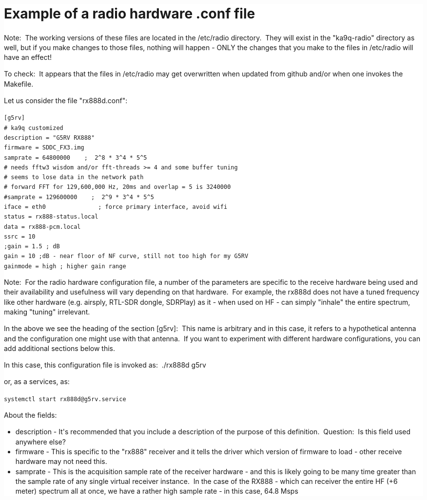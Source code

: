 # Example of a radio hardware .conf file  
  
Note:  The working versions of these files are located in the /etc/radio directory.  They will exist in the "ka9q-radio" directory as well, but if you make changes to those files, nothing will happen - ONLY the changes that you make to the files in /etc/radio will have an effect!  
  
To check:  It appears that the files in /etc/radio may get overwritten when updated from github and/or when one invokes the Makefile.  
  
Let us consider the file "rx888d.conf":  

```
[g5rv]  
# ka9q customized  
description = "G5RV RX888"  
firmware = SDDC_FX3.img  
samprate = 64800000    ;  2^8 * 3^4 * 5^5  
# needs fftw3 wisdom and/or fft-threads >= 4 and some buffer tuning  
# seems to lose data in the network path  
# forward FFT for 129,600,000 Hz, 20ms and overlap = 5 is 3240000  
#samprate = 129600000    ;  2^9 * 3^4 * 5^5  
iface = eth0               ; force primary interface, avoid wifi  
status = rx888-status.local  
data = rx888-pcm.local  
ssrc = 10  
;gain = 1.5 ; dB  
gain = 10 ;dB - near floor of NF curve, still not too high for my G5RV  
gainmode = high ; higher gain range  

```


Note:  For the radio hardware configuration file, a number of the parameters are specific to the receive hardware being used and their availability and usefulness will vary depending on that hardware.  For example, the rx888d does not have a tuned frequency like other hardware (e.g. airsply, RTL-SDR dongle, SDRPlay) as it - when used on HF - can simply "inhale" the entire spectrum, making "tuning" irrelevant.  
  
In the above we see the heading of the section [g5rv]:  This name is arbitrary and in this case, it refers to a hypothetical antenna and the configuration one might use with that antenna.  If you want to experiment with different hardware configurations, you can add additional sections below this.  
  
In this case, this configuration file is invoked as:  ./rx888d g5rv  
  
or, as a services, as:  

```
systemctl start rx888d@g5rv.service  
```

About the fields:  

- description - It's recommended that you include a description of the purpose of this definition.  Question:  Is this field used anywhere else?
- firmware - This is specific to the "rx888" receiver and it tells the driver which version of firmware to load - other receive hardware may not need this.
- samprate - This is the acquisition sample rate of the receiver hardware - and this is likely going to be many time greater than the sample rate of any single virtual receiver instance.  In the case of the RX888 - which can receiver the entire HF (+6 meter) spectrum all at once, we have a rather high sample rate - in this case, 64.8 Msps 
